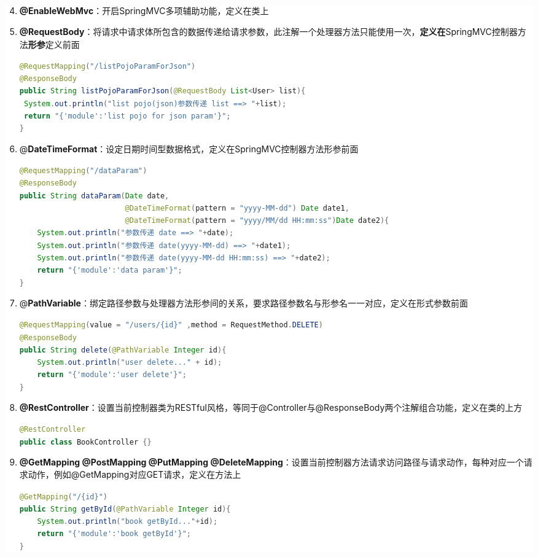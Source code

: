    

4. **@EnableWebMvc**：开启SpringMVC多项辅助功能，定义在类上

   

5. **@RequestBody**：将请求中请求体所包含的数据传递给请求参数，此注解一个处理器方法只能使用一次，**定义在**SpringMVC控制器方法**形参**定义前面

   ```java
   @RequestMapping("/listPojoParamForJson")
   @ResponseBody
   public String listPojoParamForJson(@RequestBody List<User> list){
   	System.out.println("list pojo(json)参数传递 list ==> "+list);
   	return "{'module':'list pojo for json param'}";
   }
   ```

   

6. @**DateTimeFormat**：设定日期时间型数据格式，定义在SpringMVC控制器方法形参前面

   ```java
   @RequestMapping("/dataParam")
   @ResponseBody
   public String dataParam(Date date,
                           @DateTimeFormat(pattern = "yyyy-MM-dd") Date date1,
                           @DateTimeFormat(pattern = "yyyy/MM/dd HH:mm:ss")Date date2){
       System.out.println("参数传递 date ==> "+date);
       System.out.println("参数传递 date(yyyy-MM-dd) ==> "+date1);
       System.out.println("参数传递 date(yyyy-MM-dd HH:mm:ss) ==> "+date2);
       return "{'module':'data param'}";
   }
   
   ```

7. @**PathVariable**：绑定路径参数与处理器方法形参间的关系，要求路径参数名与形参名一一对应，定义在形式参数前面

   ```java
   @RequestMapping(value = "/users/{id}" ,method = RequestMethod.DELETE)
   @ResponseBody
   public String delete(@PathVariable Integer id){
       System.out.println("user delete..." + id);
       return "{'module':'user delete'}";
   }
   ```

8. **@RestController**：设置当前控制器类为RESTful风格，等同于@Controller与@ResponseBody两个注解组合功能，定义在类的上方

   ```java
   @RestController
   public class BookController {}
   
   ```

9. **@GetMapping  @PostMapping @PutMapping @DeleteMapping**：设置当前控制器方法请求访问路径与请求动作，每种对应一个请求动作，例如@GetMapping对应GET请求，定义在方法上

   ```java
   @GetMapping("/{id}")
   public String getById(@PathVariable Integer id){
       System.out.println("book getById..."+id);
       return "{'module':'book getById'}";
   }
   
   ```

